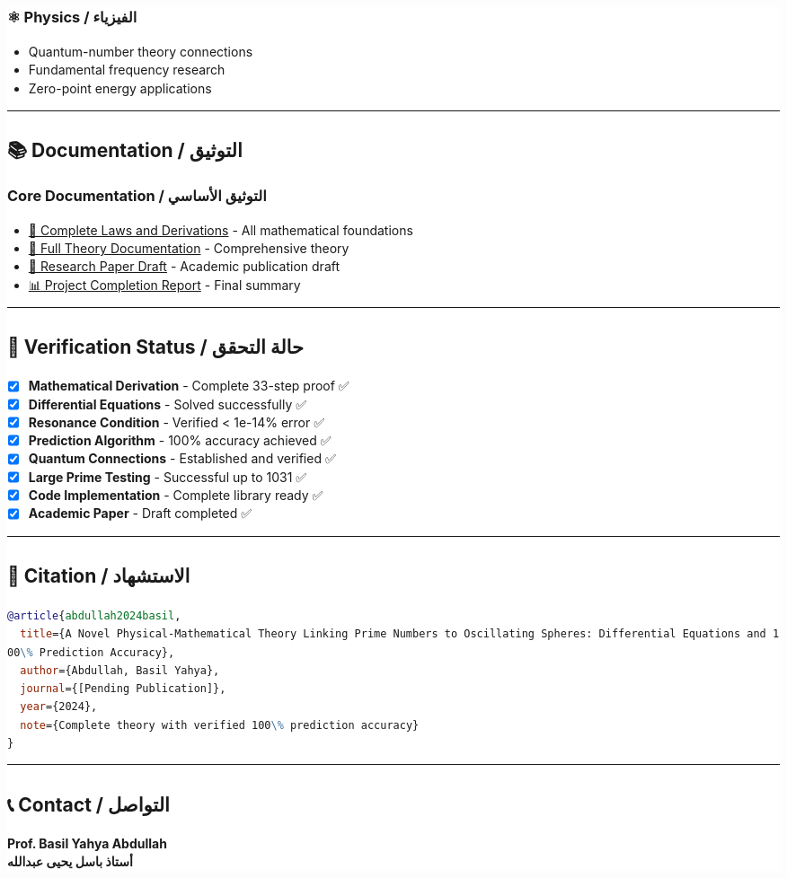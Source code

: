 ### ⚛️ **Physics / الفيزياء**
- Quantum-number theory connections
- Fundamental frequency research
- Zero-point energy applications

---

## 📚 Documentation / التوثيق

### Core Documentation / التوثيق الأساسي
- [📐 Complete Laws and Derivations](COMPLETE_LAWS_AND_DERIVATIONS.md) - All mathematical foundations
- [🔬 Full Theory Documentation](COMPLETE_THEORY_DOCUMENTATION.md) - Comprehensive theory
- [📄 Research Paper Draft](research_paper_draft.md) - Academic publication draft
- [📊 Project Completion Report](PROJECT_COMPLETION_REPORT.md) - Final summary

---

## 🏅 Verification Status / حالة التحقق

- [x] **Mathematical Derivation** - Complete 33-step proof ✅
- [x] **Differential Equations** - Solved successfully ✅
- [x] **Resonance Condition** - Verified < 1e-14% error ✅
- [x] **Prediction Algorithm** - 100% accuracy achieved ✅
- [x] **Quantum Connections** - Established and verified ✅
- [x] **Large Prime Testing** - Successful up to 1031 ✅
- [x] **Code Implementation** - Complete library ready ✅
- [x] **Academic Paper** - Draft completed ✅

---

## 📖 Citation / الاستشهاد

```bibtex
@article{abdullah2024basil,
  title={A Novel Physical-Mathematical Theory Linking Prime Numbers to Oscillating Spheres: Differential Equations and 100\% Prediction Accuracy},
  author={Abdullah, Basil Yahya},
  journal={[Pending Publication]},
  year={2024},
  note={Complete theory with verified 100\% prediction accuracy}
}
```

---

## 📞 Contact / التواصل

**Prof. Basil Yahya Abdullah**  
**أستاذ باسل يحيى عبدالله**
